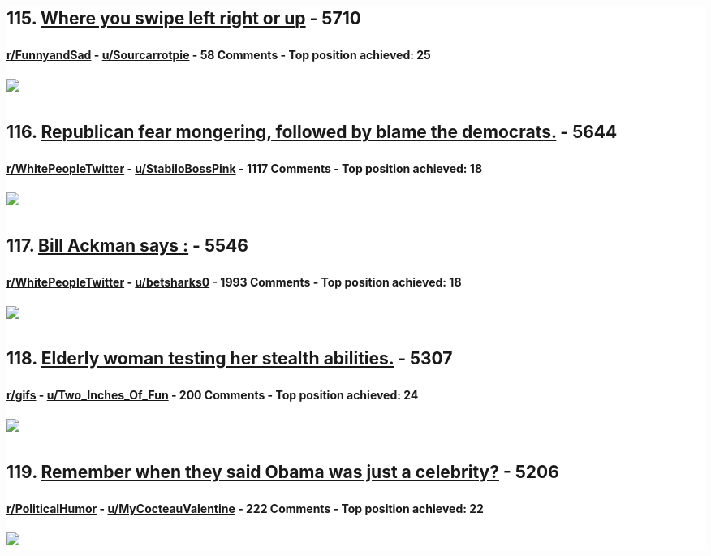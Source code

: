 ## 115. [Where you swipe left right or up](http://reddit.com/r/FunnyandSad/comments/176ome3/where_you_swipe_left_right_or_up/) - 5710
#### [r/FunnyandSad](http://reddit.com/r/FunnyandSad) - [u/Sourcarrotpie](http://reddit.com/u/Sourcarrotpie) - 58 Comments - Top position achieved: 25

<a href="https://i.redd.it/d15a3wghvvtb1.png"><img src="https://b.thumbs.redditmedia.com/gJFE2y7ovud91a0nE0mxJcoSIjLPLGQFvkSMeeHABjg.jpg"></img></a>

## 116. [Republican fear mongering, followed by blame the democrats.](http://reddit.com/r/WhitePeopleTwitter/comments/176y2vx/republican_fear_mongering_followed_by_blame_the/) - 5644
#### [r/WhitePeopleTwitter](http://reddit.com/r/WhitePeopleTwitter) - [u/StabiloBossPink](http://reddit.com/u/StabiloBossPink) - 1117 Comments - Top position achieved: 18

<a href="https://i.redd.it/4w7q2kvtvytb1.jpg"><img src="https://b.thumbs.redditmedia.com/aex0oLUPLHPQE_65QkVo7zivT2NMclXk3plRkNUGGMs.jpg"></img></a>

## 117. [Bill Ackman says :](http://reddit.com/r/WhitePeopleTwitter/comments/177b41c/bill_ackman_says/) - 5546
#### [r/WhitePeopleTwitter](http://reddit.com/r/WhitePeopleTwitter) - [u/betsharks0](http://reddit.com/u/betsharks0) - 1993 Comments - Top position achieved: 18

<a href="https://i.redd.it/top87r4nu1ub1.jpg"><img src="https://b.thumbs.redditmedia.com/oXn7eIsFJaPw69zNhiH8ffck36QOtqhIvzLpUPdhNxA.jpg"></img></a>

## 118. [Elderly woman testing her stealth abilities.](http://reddit.com/r/gifs/comments/1777fwq/elderly_woman_testing_her_stealth_abilities/) - 5307
#### [r/gifs](http://reddit.com/r/gifs) - [u/Two_Inches_Of_Fun](http://reddit.com/u/Two_Inches_Of_Fun) - 200 Comments - Top position achieved: 24

<a href="https://i.imgur.com/M737box.gifv"><img src="https://b.thumbs.redditmedia.com/ki3yCN2iAT68o6z3i6yXtVMJ29WI1EZPICX7c0IgO4c.jpg"></img></a>

## 119. [Remember when they said Obama was just a celebrity?](http://reddit.com/r/PoliticalHumor/comments/177acnm/remember_when_they_said_obama_was_just_a_celebrity/) - 5206
#### [r/PoliticalHumor](http://reddit.com/r/PoliticalHumor) - [u/MyCocteauValentine](http://reddit.com/u/MyCocteauValentine) - 222 Comments - Top position achieved: 22

<a href="https://i.redd.it/qdcojwmfo1ub1.jpg"><img src="https://b.thumbs.redditmedia.com/lyQJAGGZXs2x6HY3o143ZJcD2smxhFgZJ27BjzrQIQc.jpg"></img></a>
